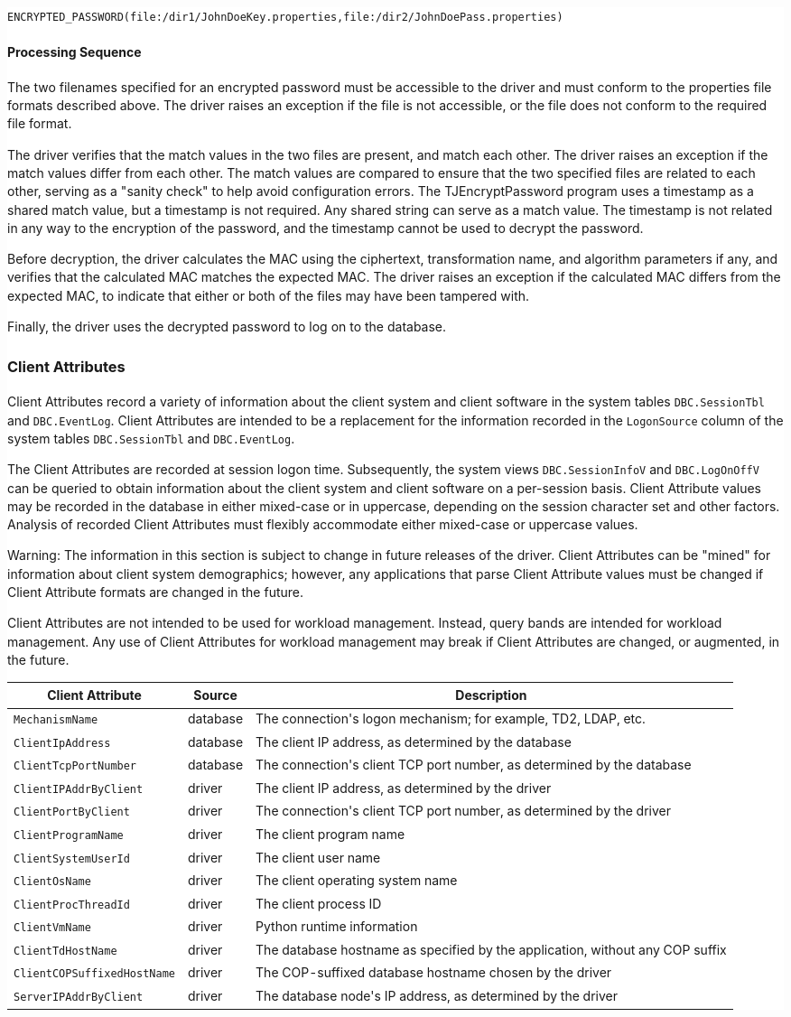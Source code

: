     ENCRYPTED_PASSWORD(file:/dir1/JohnDoeKey.properties,file:/dir2/JohnDoePass.properties)

#### Processing Sequence

The two filenames specified for an encrypted password must be accessible to the driver and must conform to the properties file formats described above. The driver raises an exception if the file is not accessible, or the file does not conform to the required file format.

The driver verifies that the match values in the two files are present, and match each other. The driver raises an exception if the match values differ from each other. The match values are compared to ensure that the two specified files are related to each other, serving as a "sanity check" to help avoid configuration errors. The TJEncryptPassword program uses a timestamp as a shared match value, but a timestamp is not required. Any shared string can serve as a match value. The timestamp is not related in any way to the encryption of the password, and the timestamp cannot be used to decrypt the password.

Before decryption, the driver calculates the MAC using the ciphertext, transformation name, and algorithm parameters if any, and verifies that the calculated MAC matches the expected MAC. The driver raises an exception if the calculated MAC differs from the expected MAC, to indicate that either or both of the files may have been tampered with.

Finally, the driver uses the decrypted password to log on to the database.

<a name="ClientAttributes"></a>

### Client Attributes

Client Attributes record a variety of information about the client system and client software in the system tables `DBC.SessionTbl` and `DBC.EventLog`. Client Attributes are intended to be a replacement for the information recorded in the `LogonSource` column of the system tables `DBC.SessionTbl` and `DBC.EventLog`.

The Client Attributes are recorded at session logon time. Subsequently, the system views `DBC.SessionInfoV` and `DBC.LogOnOffV` can be queried to obtain information about the client system and client software on a per-session basis. Client Attribute values may be recorded in the database in either mixed-case or in uppercase, depending on the session character set and other factors. Analysis of recorded Client Attributes must flexibly accommodate either mixed-case or uppercase values.

Warning: The information in this section is subject to change in future releases of the driver. Client Attributes can be "mined" for information about client system demographics; however, any applications that parse Client Attribute values must be changed if Client Attribute formats are changed in the future.

Client Attributes are not intended to be used for workload management. Instead, query bands are intended for workload management. Any use of Client Attributes for workload management may break if Client Attributes are changed, or augmented, in the future.

Client Attribute            | Source   | Description
--------------------------- | -------- | ---
`MechanismName`             | database | The connection's logon mechanism; for example, TD2, LDAP, etc.
`ClientIpAddress`           | database | The client IP address, as determined by the database
`ClientTcpPortNumber`       | database | The connection's client TCP port number, as determined by the database
`ClientIPAddrByClient`      | driver   | The client IP address, as determined by the driver
`ClientPortByClient`        | driver   | The connection's client TCP port number, as determined by the driver
`ClientProgramName`         | driver   | The client program name
`ClientSystemUserId`        | driver   | The client user name
`ClientOsName`              | driver   | The client operating system name
`ClientProcThreadId`        | driver   | The client process ID
`ClientVmName`              | driver   | Python runtime information
`ClientTdHostName`          | driver   | The database hostname as specified by the application, without any COP suffix
`ClientCOPSuffixedHostName` | driver   | The COP-suffixed database hostname chosen by the driver
`ServerIPAddrByClient`      | driver   | The database node's IP address, as determined by the driver